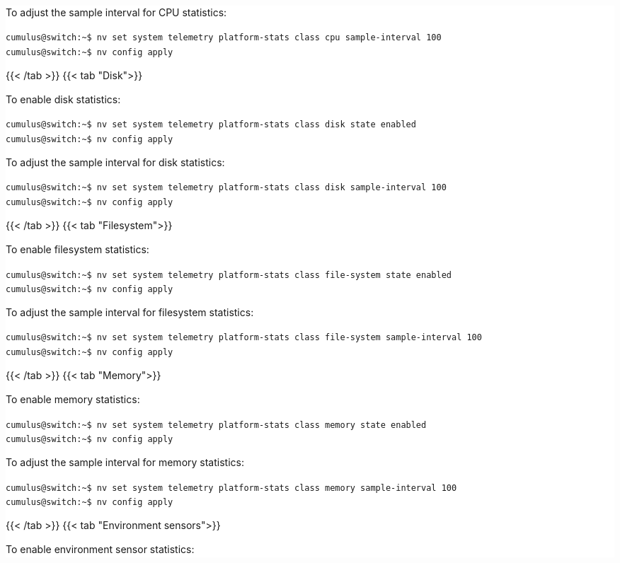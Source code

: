 To adjust the sample interval for CPU statistics:

```
cumulus@switch:~$ nv set system telemetry platform-stats class cpu sample-interval 100
cumulus@switch:~$ nv config apply
```

{{< /tab >}}
{{< tab "Disk">}}

To enable disk statistics:

```
cumulus@switch:~$ nv set system telemetry platform-stats class disk state enabled
cumulus@switch:~$ nv config apply
```

To adjust the sample interval for disk statistics:

```
cumulus@switch:~$ nv set system telemetry platform-stats class disk sample-interval 100
cumulus@switch:~$ nv config apply
```

{{< /tab >}}
{{< tab "Filesystem">}}

To enable filesystem statistics:

```
cumulus@switch:~$ nv set system telemetry platform-stats class file-system state enabled
cumulus@switch:~$ nv config apply
```

To adjust the sample interval for filesystem statistics:

```
cumulus@switch:~$ nv set system telemetry platform-stats class file-system sample-interval 100
cumulus@switch:~$ nv config apply
```

{{< /tab >}}
{{< tab "Memory">}}

To enable memory statistics:

```
cumulus@switch:~$ nv set system telemetry platform-stats class memory state enabled
cumulus@switch:~$ nv config apply
```

To adjust the sample interval for memory statistics:

```
cumulus@switch:~$ nv set system telemetry platform-stats class memory sample-interval 100
cumulus@switch:~$ nv config apply
```

{{< /tab >}}
{{< tab "Environment sensors">}}

To enable environment sensor statistics:
